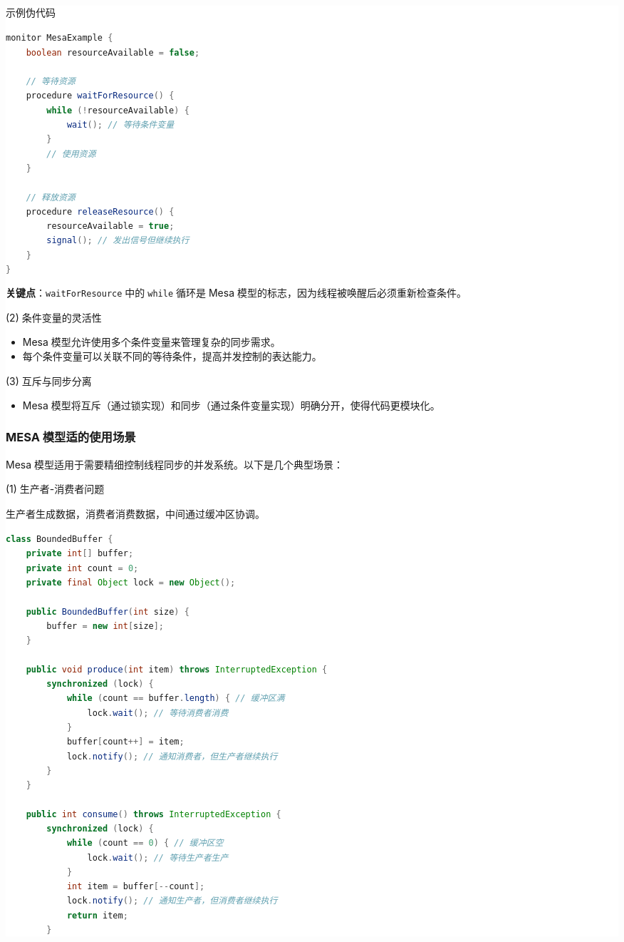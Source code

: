 示例伪代码

```java
monitor MesaExample {
    boolean resourceAvailable = false;

    // 等待资源
    procedure waitForResource() {
        while (!resourceAvailable) {
            wait(); // 等待条件变量
        }
        // 使用资源
    }

    // 释放资源
    procedure releaseResource() {
        resourceAvailable = true;
        signal(); // 发出信号但继续执行
    }
}
```
**关键点**：`waitForResource` 中的 `while` 循环是 Mesa 模型的标志，因为线程被唤醒后必须重新检查条件。

(2) 条件变量的灵活性

- Mesa 模型允许使用多个条件变量来管理复杂的同步需求。
- 每个条件变量可以关联不同的等待条件，提高并发控制的表达能力。

(3) 互斥与同步分离

- Mesa 模型将互斥（通过锁实现）和同步（通过条件变量实现）明确分开，使得代码更模块化。

### MESA  模型适的使用场景
Mesa 模型适用于需要精细控制线程同步的并发系统。以下是几个典型场景：

(1) 生产者-消费者问题

生产者生成数据，消费者消费数据，中间通过缓冲区协调。
```java
class BoundedBuffer {
    private int[] buffer;
    private int count = 0;
    private final Object lock = new Object();

    public BoundedBuffer(int size) {
        buffer = new int[size];
    }

    public void produce(int item) throws InterruptedException {
        synchronized (lock) {
            while (count == buffer.length) { // 缓冲区满
                lock.wait(); // 等待消费者消费
            }
            buffer[count++] = item;
            lock.notify(); // 通知消费者，但生产者继续执行
        }
    }

    public int consume() throws InterruptedException {
        synchronized (lock) {
            while (count == 0) { // 缓冲区空
                lock.wait(); // 等待生产者生产
            }
            int item = buffer[--count];
            lock.notify(); // 通知生产者，但消费者继续执行
            return item;
        }
```
